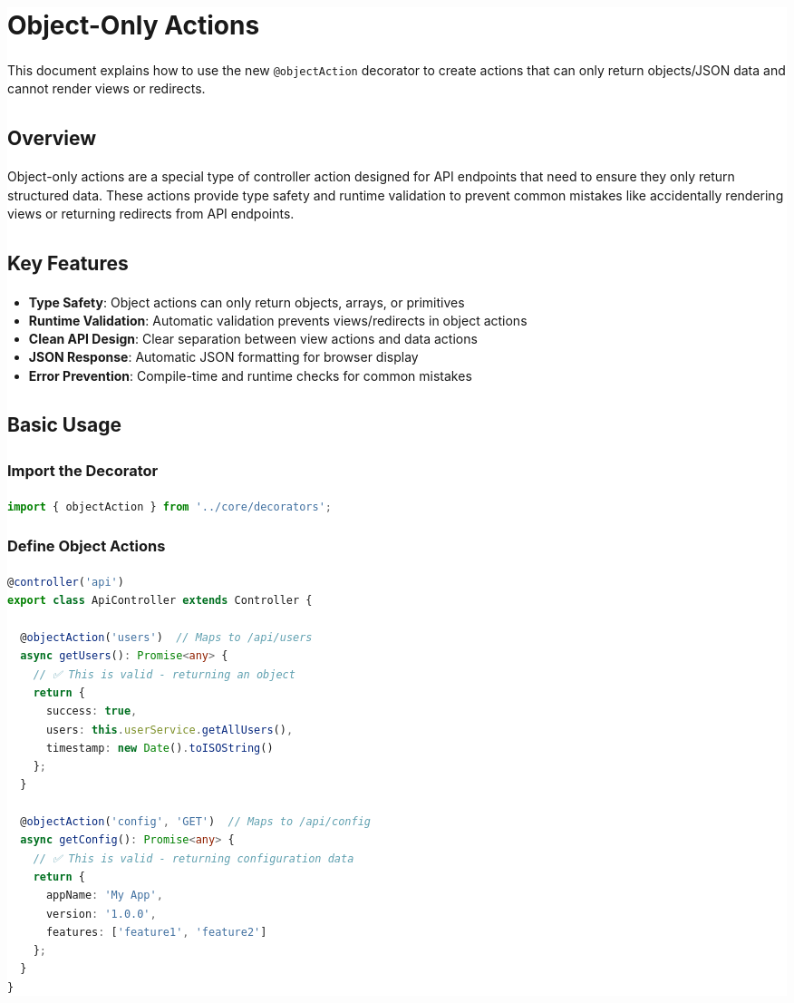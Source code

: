 # Object-Only Actions

This document explains how to use the new `@objectAction` decorator to create actions that can only return objects/JSON data and cannot render views or redirects.

## Overview

Object-only actions are a special type of controller action designed for API endpoints that need to ensure they only return structured data. These actions provide type safety and runtime validation to prevent common mistakes like accidentally rendering views or returning redirects from API endpoints.

## Key Features

- **Type Safety**: Object actions can only return objects, arrays, or primitives
- **Runtime Validation**: Automatic validation prevents views/redirects in object actions
- **Clean API Design**: Clear separation between view actions and data actions
- **JSON Response**: Automatic JSON formatting for browser display
- **Error Prevention**: Compile-time and runtime checks for common mistakes

## Basic Usage

### Import the Decorator

```typescript
import { objectAction } from '../core/decorators';
```

### Define Object Actions

```typescript
@controller('api')
export class ApiController extends Controller {
  
  @objectAction('users')  // Maps to /api/users
  async getUsers(): Promise<any> {
    // ✅ This is valid - returning an object
    return {
      success: true,
      users: this.userService.getAllUsers(),
      timestamp: new Date().toISOString()
    };
  }
  
  @objectAction('config', 'GET')  // Maps to /api/config
  async getConfig(): Promise<any> {
    // ✅ This is valid - returning configuration data
    return {
      appName: 'My App',
      version: '1.0.0',
      features: ['feature1', 'feature2']
    };
  }
}
```
